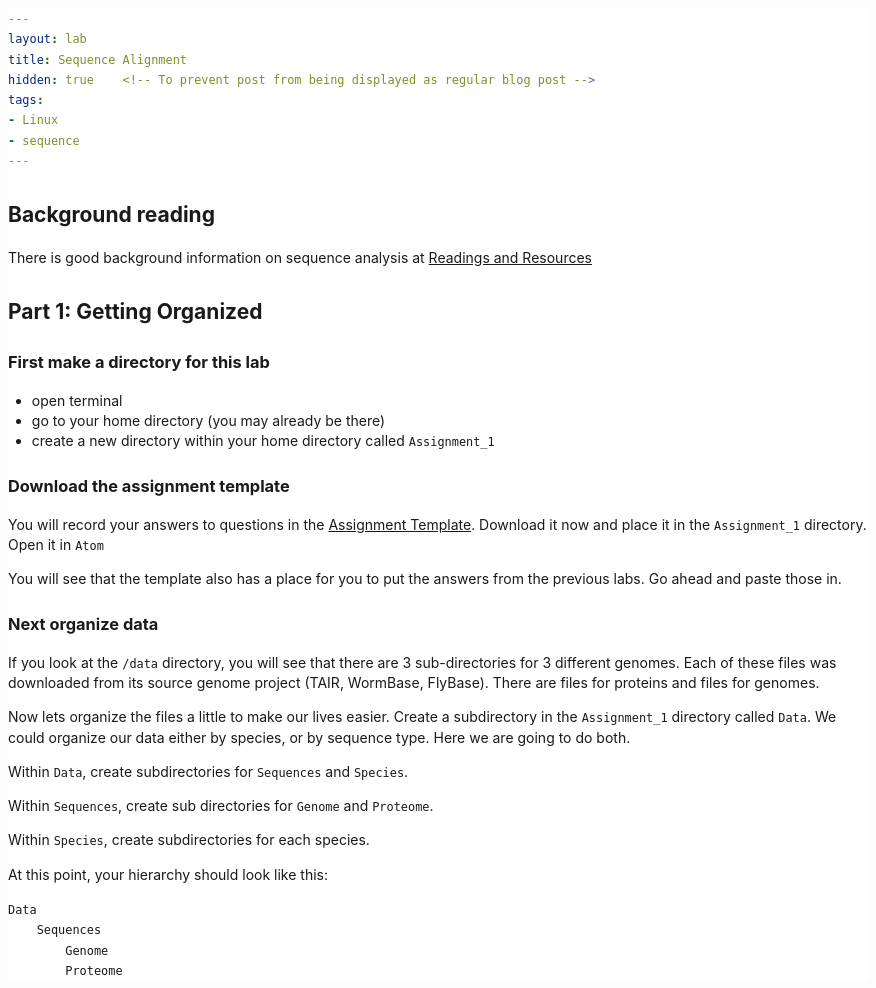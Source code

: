 ```yaml
---
layout: lab
title: Sequence Alignment
hidden: true    <!-- To prevent post from being displayed as regular blog post -->
tags:
- Linux
- sequence
---
```

## Background reading
There is good background information on sequence analysis at [Readings and Resources]({{site.baseurl}}/readings_resources/)

## Part 1: Getting Organized ##


### First make a directory for this lab

* open terminal
* go to your home directory (you may already be there)
* create a new directory within your home directory called `Assignment_1`

### Download the assignment template

You will record your answers to questions in the [Assignment Template]({{site.baseurl}}/assignments/Assignment_1_SA_template.md).  Download it now and place it in the `Assignment_1` directory.  Open it in `Atom`

You will see that the template also has a place for you to put the answers from the previous labs.  Go ahead and paste those in.

### Next organize data

If you look at the `/data` directory, you will see that there are 3
sub-directories for 3 different genomes. Each of these files was
downloaded from its source genome project (TAIR, WormBase,
FlyBase). There are files for proteins and files for genomes.

Now lets organize the files a little to make our lives easier. Create a
subdirectory in the `Assignment_1` directory called `Data`. We could organize our data either by species, or by sequence type.  Here we are going to do both.

Within `Data`, create subdirectories for `Sequences` and `Species`. 

Within `Sequences`, create sub directories for `Genome` and `Proteome`.

Within `Species`, create subdirectories for each species.

At this point, your hierarchy should look like this: 

	Data
		Sequences
			Genome
			Proteome
